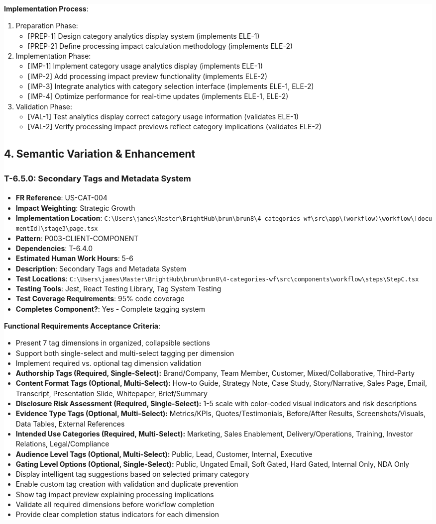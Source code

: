 **Implementation Process**:
1. Preparation Phase:
   - [PREP-1] Design category analytics display system (implements ELE-1)
   - [PREP-2] Define processing impact calculation methodology (implements ELE-2)
2. Implementation Phase:
   - [IMP-1] Implement category usage analytics display (implements ELE-1)
   - [IMP-2] Add processing impact preview functionality (implements ELE-2)
   - [IMP-3] Integrate analytics with category selection interface (implements ELE-1, ELE-2)
   - [IMP-4] Optimize performance for real-time updates (implements ELE-1, ELE-2)
3. Validation Phase:
   - [VAL-1] Test analytics display correct category usage information (validates ELE-1)
   - [VAL-2] Verify processing impact previews reflect category implications (validates ELE-2)

## 4. Semantic Variation & Enhancement

### T-6.5.0: Secondary Tags and Metadata System
- **FR Reference**: US-CAT-004
- **Impact Weighting**: Strategic Growth
- **Implementation Location**: `C:\Users\james\Master\BrightHub\brun\brun8\4-categories-wf\src\app\(workflow)\workflow\[documentId]\stage3\page.tsx`
- **Pattern**: P003-CLIENT-COMPONENT
- **Dependencies**: T-6.4.0
- **Estimated Human Work Hours**: 5-6
- **Description**: Secondary Tags and Metadata System
- **Test Locations**: `C:\Users\james\Master\BrightHub\brun\brun8\4-categories-wf\src\components\workflow\steps\StepC.tsx`
- **Testing Tools**: Jest, React Testing Library, Tag System Testing
- **Test Coverage Requirements**: 95% code coverage
- **Completes Component?**: Yes - Complete tagging system

**Functional Requirements Acceptance Criteria**:
  - Present 7 tag dimensions in organized, collapsible sections
  - Support both single-select and multi-select tagging per dimension
  - Implement required vs. optional tag dimension validation
  - **Authorship Tags (Required, Single-Select):** Brand/Company, Team Member, Customer, Mixed/Collaborative, Third-Party
  - **Content Format Tags (Optional, Multi-Select):** How-to Guide, Strategy Note, Case Study, Story/Narrative, Sales Page, Email, Transcript, Presentation Slide, Whitepaper, Brief/Summary
  - **Disclosure Risk Assessment (Required, Single-Select):** 1-5 scale with color-coded visual indicators and risk descriptions
  - **Evidence Type Tags (Optional, Multi-Select):** Metrics/KPIs, Quotes/Testimonials, Before/After Results, Screenshots/Visuals, Data Tables, External References
  - **Intended Use Categories (Required, Multi-Select):** Marketing, Sales Enablement, Delivery/Operations, Training, Investor Relations, Legal/Compliance
  - **Audience Level Tags (Optional, Multi-Select):** Public, Lead, Customer, Internal, Executive
  - **Gating Level Options (Optional, Single-Select):** Public, Ungated Email, Soft Gated, Hard Gated, Internal Only, NDA Only
  - Display intelligent tag suggestions based on selected primary category
  - Enable custom tag creation with validation and duplicate prevention
  - Show tag impact preview explaining processing implications
  - Validate all required dimensions before workflow completion
  - Provide clear completion status indicators for each dimension
